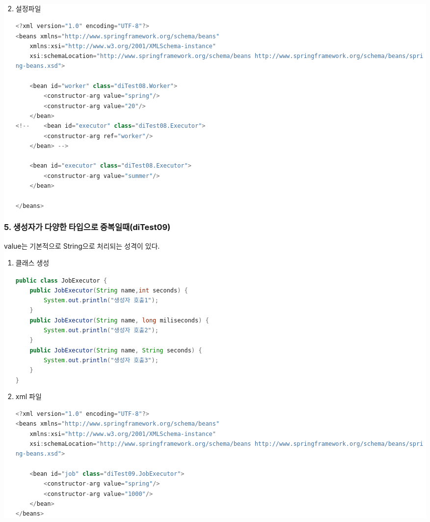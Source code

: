     
2. 설정파일
    
    ```java
    <?xml version="1.0" encoding="UTF-8"?>
    <beans xmlns="http://www.springframework.org/schema/beans"
    	xmlns:xsi="http://www.w3.org/2001/XMLSchema-instance"
    	xsi:schemaLocation="http://www.springframework.org/schema/beans http://www.springframework.org/schema/beans/spring-beans.xsd">
    	
    	<bean id="worker" class="diTest08.Worker">
    		<constructor-arg value="spring"/>
    		<constructor-arg value="20"/>		
    	</bean>
    <!--  	<bean id="executor" class="diTest08.Executor">
    		<constructor-arg ref="worker"/>
    	</bean> -->
    	
    	<bean id="executor" class="diTest08.Executor">
    		<constructor-arg value="summer"/>
    	</bean>
    		
    </beans>
    ```
    

### 5. 생성자가 다양한 타입으로 중복일때(diTest09)

value는 기본적으로 String으로 처리되는 성격이 있다.

1. 클래스 생성
    
    ```java
    public class JobExecutor {
    	public JobExecutor(String name,int seconds) {
    		System.out.println("생성자 호출1");
    	}
    	public JobExecutor(String name, long miliseconds) {
    		System.out.println("생성자 호출2");
    	}
    	public JobExecutor(String name, String seconds) {
    		System.out.println("생성자 호출3");
    	}
    }
    ```
    
2. xml 파일
    
    ```java
    <?xml version="1.0" encoding="UTF-8"?>
    <beans xmlns="http://www.springframework.org/schema/beans"
    	xmlns:xsi="http://www.w3.org/2001/XMLSchema-instance"
    	xsi:schemaLocation="http://www.springframework.org/schema/beans http://www.springframework.org/schema/beans/spring-beans.xsd">
    
    	<bean id="job" class="diTest09.JobExecutor">
    		<constructor-arg value="spring"/>
    		<constructor-arg value="1000"/>
    	</bean>
    </beans>
    ```
    